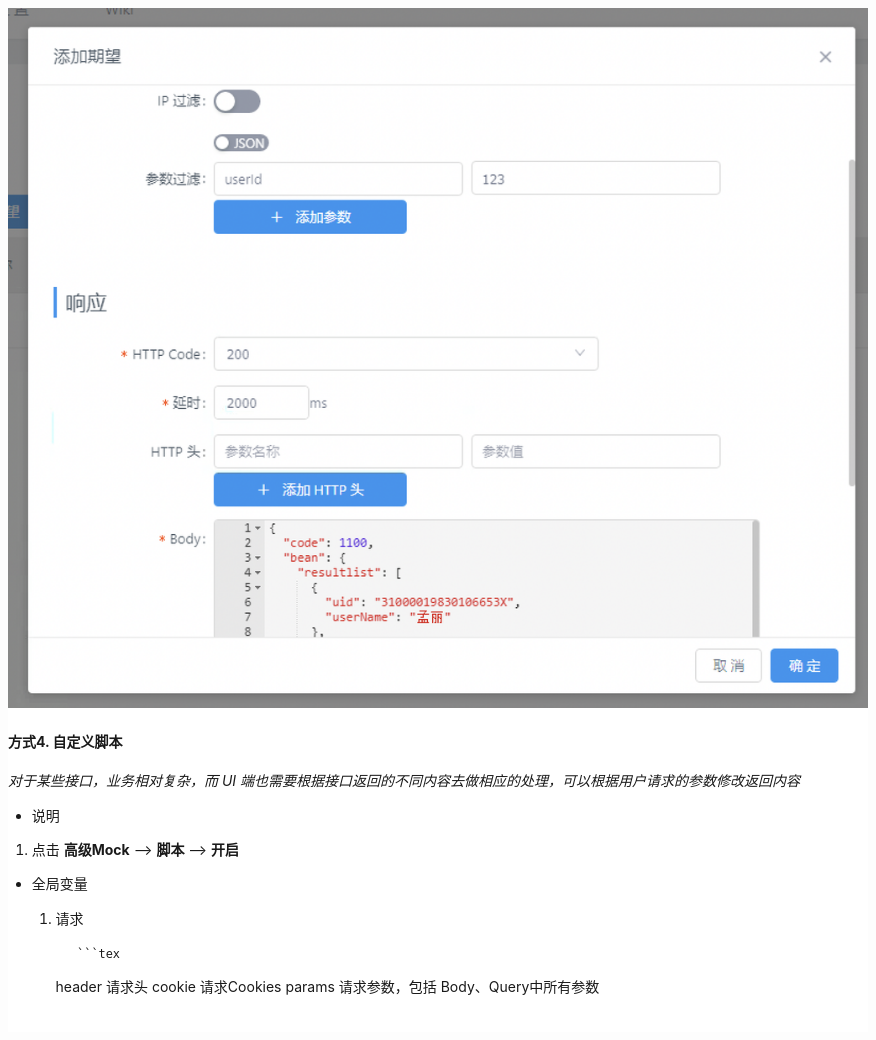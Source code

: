 ![image-20220628121308009](./images/image-20220628121308009.png)

#### 方式4. 自定义脚本

*对于某些接口，业务相对复杂，而 UI 端也需要根据接口返回的不同内容去做相应的处理，可以根据用户请求的参数修改返回内容*

- 说明
1. 点击 **高级Mock**  -->  **脚本**  -->  **开启**

   

- 全局变量
  1. 请求

			```tex
		header		请求头
		cookie		请求Cookies
  	params	  请求参数，包括 Body、Query中所有参数
		```
		